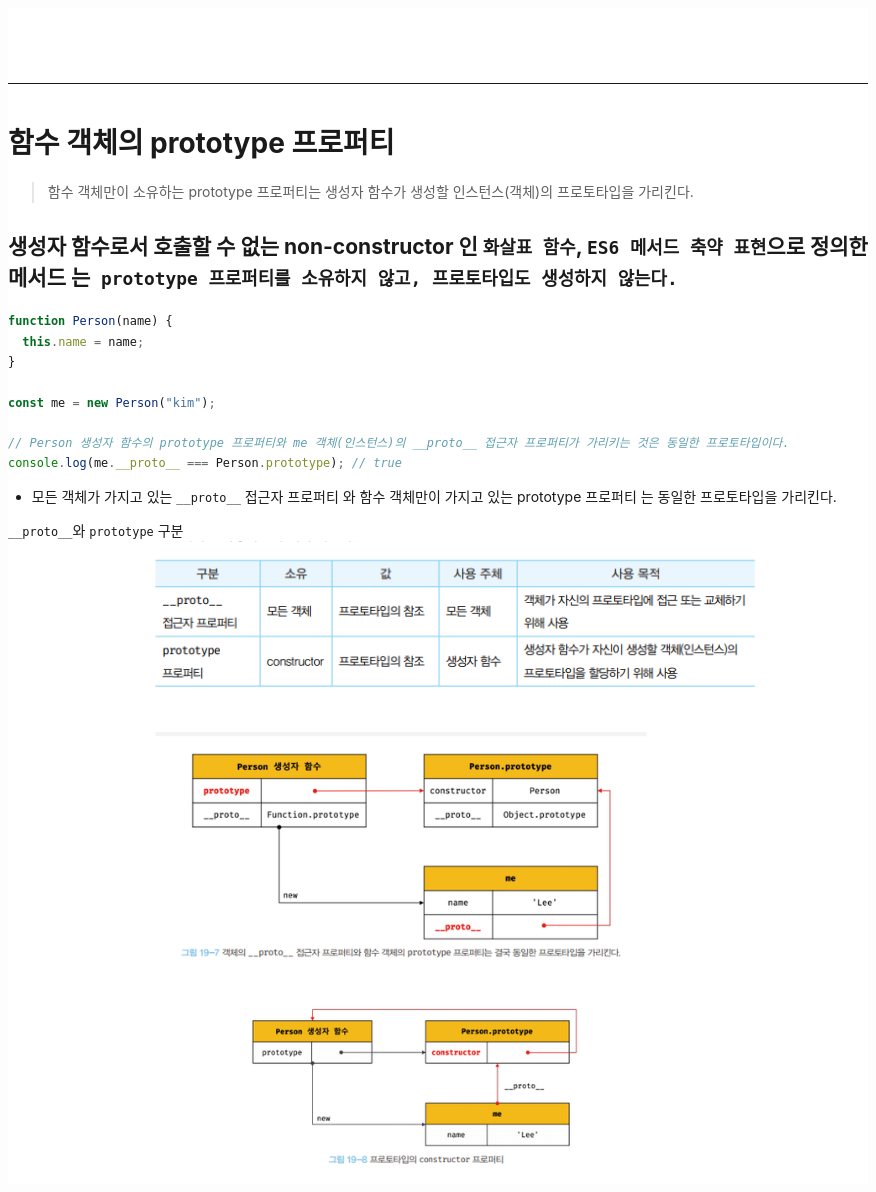 <br />
<br />
<br />

---

# 함수 객체의 prototype 프로퍼티

> 함수 객체만이 소유하는 prototype 프로퍼티는 생성자 함수가 생성할 인스턴스(객체)의 프로토타입을 가리킨다.

## 생성자 함수로서 호출할 수 없는 non-constructor 인 `화살표 함수`, `ES6 메서드 축약 표현`으로 정의한 메서드 는` prototype 프로퍼티를 소유하지 않고, 프로토타입도 생성하지 않는다.`

```js
function Person(name) {
  this.name = name;
}

const me = new Person("kim");

// Person 생성자 함수의 prototype 프로퍼티와 me 객체(인스턴스)의 __proto__ 접근자 프로퍼티가 가리키는 것은 동일한 프로토타입이다.
console.log(me.__proto__ === Person.prototype); // true
```

- 모든 객체가 가지고 있는 `__proto__` 접근자 프로퍼티 와 함수 객체만이 가지고 있는 prototype 프로퍼티 는 동일한 프로토타입을 가리킨다.

`__proto__`와 `prototype` 구분
![image](../image/270.png)
![image](../image/271.png)
![image](../image/272.png)